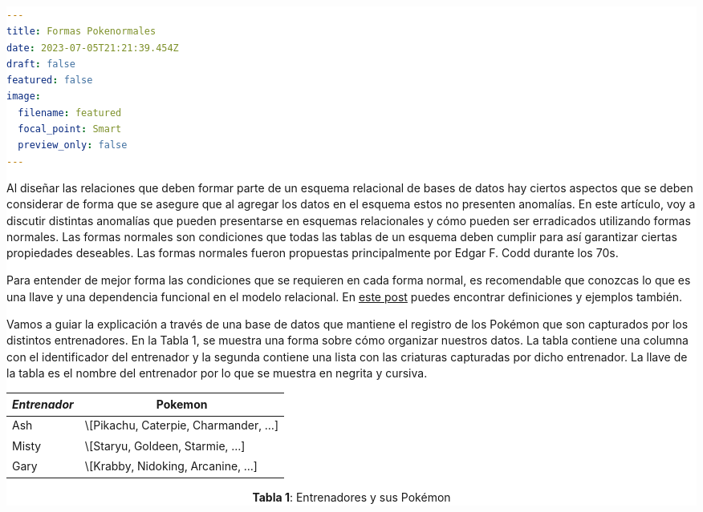 ```yaml
---
title: Formas Pokenormales
date: 2023-07-05T21:21:39.454Z
draft: false
featured: false
image:
  filename: featured
  focal_point: Smart
  preview_only: false
---
```

Al diseñar las relaciones que deben formar parte de un esquema relacional de bases de datos hay ciertos aspectos que se deben considerar de forma que se asegure que al agregar los datos en el esquema estos no presenten anomalías. En este artículo, voy a discutir distintas anomalías que pueden presentarse en esquemas relacionales y cómo pueden ser erradicados utilizando formas normales. Las formas normales son condiciones
que todas las tablas de un esquema deben cumplir para así garantizar ciertas propiedades deseables. Las formas normales fueron propuestas principalmente por Edgar F. Codd durante los 70s.

Para entender de mejor forma las condiciones que se requieren en cada forma normal, es recomendable que conozcas lo que es una llave y una dependencia funcional en el modelo relacional. En <a href="/post/llaves-dependencias-funcionales/">este post</a> puedes encontrar definiciones y ejemplos también.

Vamos a guiar la explicación a través de una base de datos que mantiene el registro de los Pokémon que son capturados por los distintos entrenadores. En la Tabla 1, se muestra una forma sobre cómo organizar nuestros datos. La tabla contiene una columna con el identificador del entrenador y la segunda contiene una lista con las criaturas capturadas por dicho entrenador. La llave de la tabla es el nombre del entrenador por lo que se muestra en negrita y cursiva.

<center>
<table>
<thead>
<tr>
<th><em><strong>Entrenador</strong></em></th>
<th>Pokemon</th>
</tr>
</thead>
<tbody>
<tr>
<td>Ash</td>
<td>\[Pikachu, Caterpie, Charmander, &hellip;]</td>
</tr>
<tr>
<td>Misty</td>
<td>\[Staryu, Goldeen, Starmie, &hellip;]</td>
</tr>
<tr>
<td>Gary</td>
<td>\[Krabby, Nidoking, Arcanine, &hellip;]</td>
</tr>
</tbody>
</table>
</center>
<center><b>Tabla 1</b>: Entrenadores y sus Pokémon </center>
